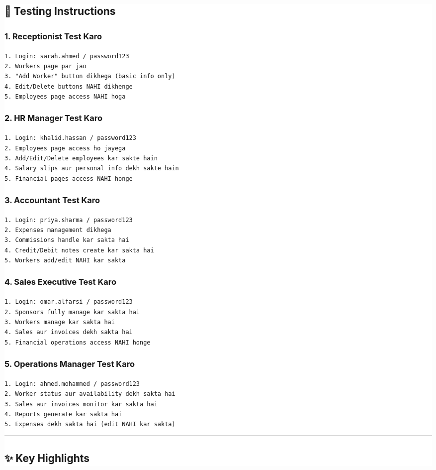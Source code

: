 
## 🚀 Testing Instructions

### 1. Receptionist Test Karo
```
1. Login: sarah.ahmed / password123
2. Workers page par jao
3. "Add Worker" button dikhega (basic info only)
4. Edit/Delete buttons NAHI dikhenge
5. Employees page access NAHI hoga
```

### 2. HR Manager Test Karo
```
1. Login: khalid.hassan / password123
2. Employees page access ho jayega
3. Add/Edit/Delete employees kar sakte hain
4. Salary slips aur personal info dekh sakte hain
5. Financial pages access NAHI honge
```

### 3. Accountant Test Karo
```
1. Login: priya.sharma / password123
2. Expenses management dikhega
3. Commissions handle kar sakta hai
4. Credit/Debit notes create kar sakta hai
5. Workers add/edit NAHI kar sakta
```

### 4. Sales Executive Test Karo
```
1. Login: omar.alfarsi / password123
2. Sponsors fully manage kar sakta hai
3. Workers manage kar sakta hai
4. Sales aur invoices dekh sakta hai
5. Financial operations access NAHI honge
```

### 5. Operations Manager Test Karo
```
1. Login: ahmed.mohammed / password123
2. Worker status aur availability dekh sakta hai
3. Sales aur invoices monitor kar sakta hai
4. Reports generate kar sakta hai
5. Expenses dekh sakta hai (edit NAHI kar sakta)
```

---

## ✨ Key Highlights
